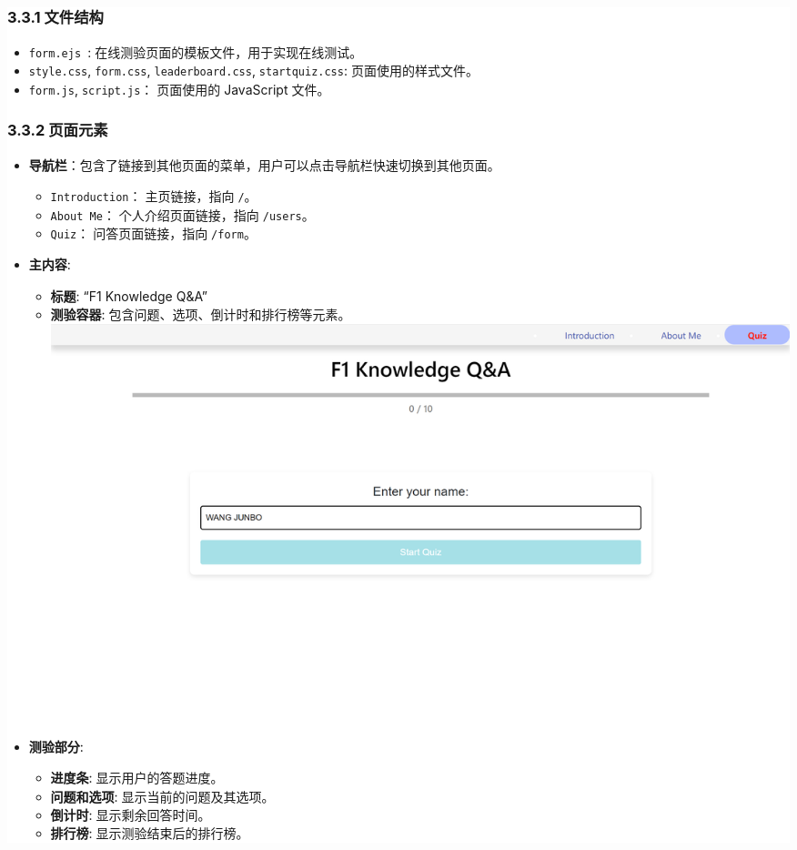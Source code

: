 ### 3.3.1 文件结构

- `form.ejs `:   在线测验页面的模板文件，用于实现在线测试。
- `style.css`,  `form.css`, `leaderboard.css`, `startquiz.css`:  页面使用的样式文件。
- `form.js`,   `script.js`： 页面使用的 JavaScript 文件。

### 3.3.2 页面元素

- **导航栏**：包含了链接到其他页面的菜单，用户可以点击导航栏快速切换到其他页面。

  - `Introduction`： 主页链接，指向 `/`。
  - `About Me`： 个人介绍页面链接，指向 `/users`。
  - `Quiz`： 问答页面链接，指向 `/form`。
- **主内容**:

  - **标题**: “F1 Knowledge Q&A”
  - **测验容器**: 包含问题、选项、倒计时和排行榜等元素。
    ![](static/SkP0bjgmHoyAgbx6uLicr3IWnFc.png)
- **测验部分**:

  - **进度条**: 显示用户的答题进度。
  - **问题和选项**: 显示当前的问题及其选项。
  - **倒计时**: 显示剩余回答时间。
  - **排行榜**: 显示测验结束后的排行榜。